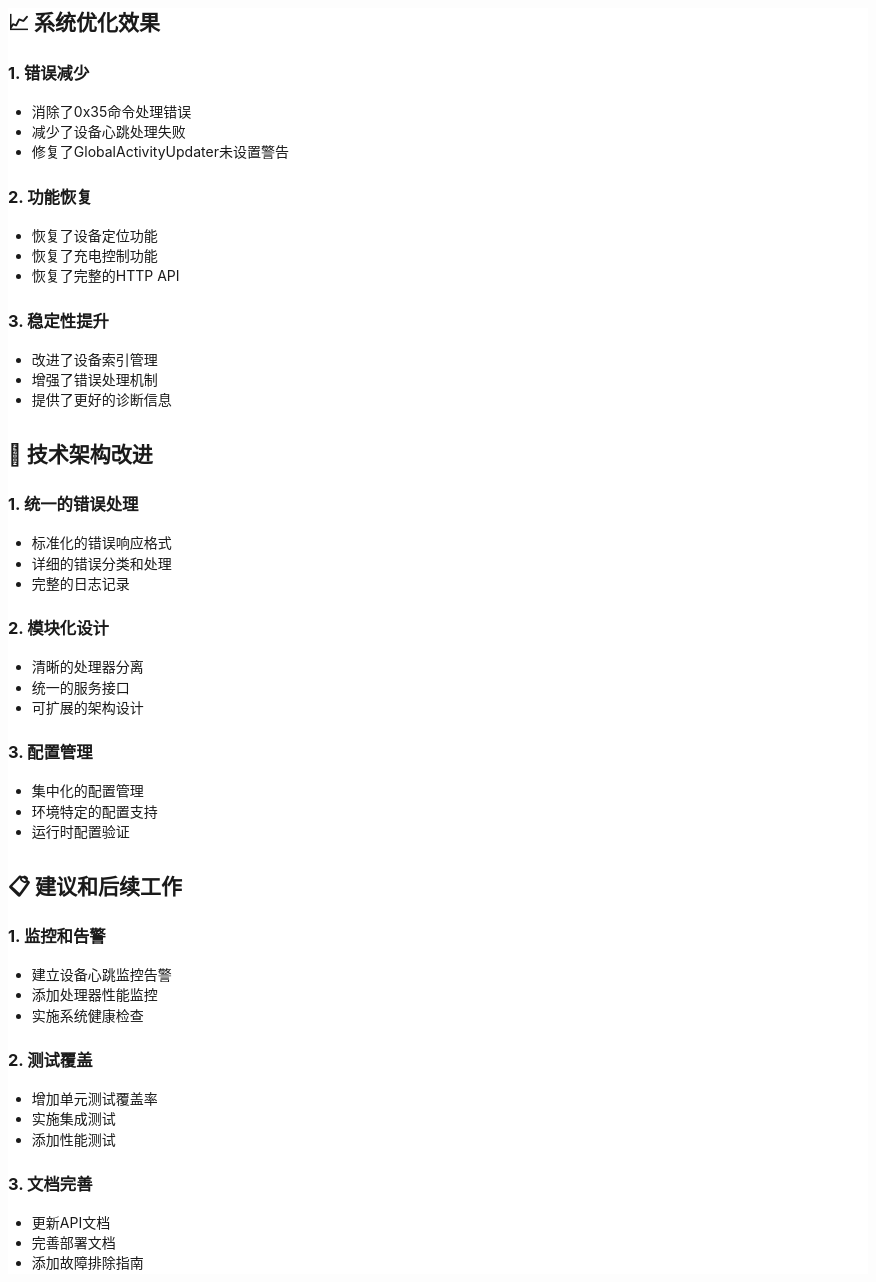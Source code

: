 ## 📈 系统优化效果

### 1. 错误减少
- 消除了0x35命令处理错误
- 减少了设备心跳处理失败
- 修复了GlobalActivityUpdater未设置警告

### 2. 功能恢复
- 恢复了设备定位功能
- 恢复了充电控制功能
- 恢复了完整的HTTP API

### 3. 稳定性提升
- 改进了设备索引管理
- 增强了错误处理机制
- 提供了更好的诊断信息

## 🔧 技术架构改进

### 1. 统一的错误处理
- 标准化的错误响应格式
- 详细的错误分类和处理
- 完整的日志记录

### 2. 模块化设计
- 清晰的处理器分离
- 统一的服务接口
- 可扩展的架构设计

### 3. 配置管理
- 集中化的配置管理
- 环境特定的配置支持
- 运行时配置验证

## 📋 建议和后续工作

### 1. 监控和告警
- 建立设备心跳监控告警
- 添加处理器性能监控
- 实施系统健康检查

### 2. 测试覆盖
- 增加单元测试覆盖率
- 实施集成测试
- 添加性能测试

### 3. 文档完善
- 更新API文档
- 完善部署文档
- 添加故障排除指南

